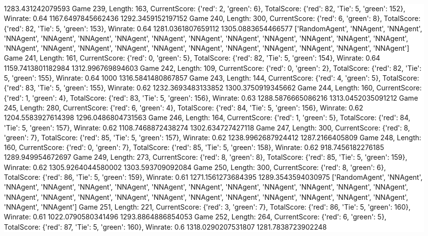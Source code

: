 1283.431242079593
Game 239, Length: 163,      CurrentScore: {'red': 2, 'green': 6},      TotalScore: {'red': 82, 'Tie': 5, 'green': 152},  Winrate: 0.64
1167.6497845662436
1292.3459152197152
Game 240, Length: 300,      CurrentScore: {'red': 6, 'green': 8},      TotalScore: {'red': 82, 'Tie': 5, 'green': 153},  Winrate: 0.64
1281.0361807659112
1305.0883654466577
['RandomAgent', 'NNAgent', 'NNAgent', 'NNAgent', 'NNAgent', 'NNAgent', 'NNAgent', 'NNAgent', 'NNAgent', 'NNAgent', 'NNAgent', 'NNAgent', 'NNAgent', 'NNAgent', 'NNAgent', 'NNAgent', 'NNAgent', 'NNAgent', 'NNAgent', 'NNAgent', 'NNAgent', 'NNAgent', 'NNAgent', 'NNAgent', 'NNAgent']
Game 241, Length: 161,      CurrentScore: {'red': 0, 'green': 5},      TotalScore: {'red': 82, 'Tie': 5, 'green': 154},  Winrate: 0.64
1159.7413801182984
1312.996769894603
Game 242, Length: 109,      CurrentScore: {'red': 0, 'green': 2},      TotalScore: {'red': 82, 'Tie': 5, 'green': 155},  Winrate: 0.64
1000
1316.5841480867857
Game 243, Length: 144,      CurrentScore: {'red': 4, 'green': 5},      TotalScore: {'red': 83, 'Tie': 5, 'green': 155},  Winrate: 0.62
1232.3693483133852
1300.3750919345662
Game 244, Length: 160,      CurrentScore: {'red': 1, 'green': 4},      TotalScore: {'red': 83, 'Tie': 5, 'green': 156},  Winrate: 0.63
1288.5876665086216
1313.0452035091212
Game 245, Length: 280,      CurrentScore: {'red': 6, 'green': 4},      TotalScore: {'red': 84, 'Tie': 5, 'green': 156},  Winrate: 0.62
1204.5583927614398
1296.0486804731563
Game 246, Length: 164,      CurrentScore: {'red': 1, 'green': 5},      TotalScore: {'red': 84, 'Tie': 5, 'green': 157},  Winrate: 0.62
1108.7468872438274
1302.634727427118
Game 247, Length: 300,      CurrentScore: {'red': 8, 'green': 7},      TotalScore: {'red': 85, 'Tie': 5, 'green': 157},  Winrate: 0.62
1238.9962687924412
1287.2166405809
Game 248, Length: 160,      CurrentScore: {'red': 0, 'green': 7},      TotalScore: {'red': 85, 'Tie': 5, 'green': 158},  Winrate: 0.62
918.7456182276185
1289.949954672697
Game 249, Length: 273,      CurrentScore: {'red': 8, 'green': 8},      TotalScore: {'red': 85, 'Tie': 5, 'green': 159},  Winrate: 0.62
1305.9264044580002
1303.593709092084
Game 250, Length: 300,      CurrentScore: {'red': 8, 'green': 6},      TotalScore: {'red': 86, 'Tie': 5, 'green': 159},  Winrate: 0.61
1271.1561273684395
1289.3543594030975
['RandomAgent', 'NNAgent', 'NNAgent', 'NNAgent', 'NNAgent', 'NNAgent', 'NNAgent', 'NNAgent', 'NNAgent', 'NNAgent', 'NNAgent', 'NNAgent', 'NNAgent', 'NNAgent', 'NNAgent', 'NNAgent', 'NNAgent', 'NNAgent', 'NNAgent', 'NNAgent', 'NNAgent', 'NNAgent', 'NNAgent', 'NNAgent', 'NNAgent', 'NNAgent']
Game 251, Length: 221,      CurrentScore: {'red': 3, 'green': 7},      TotalScore: {'red': 86, 'Tie': 5, 'green': 160},  Winrate: 0.61
1022.0790580341496
1293.8864886854053
Game 252, Length: 264,      CurrentScore: {'red': 6, 'green': 5},      TotalScore: {'red': 87, 'Tie': 5, 'green': 160},  Winrate: 0.6
1318.0290207531807
1281.7838723902248